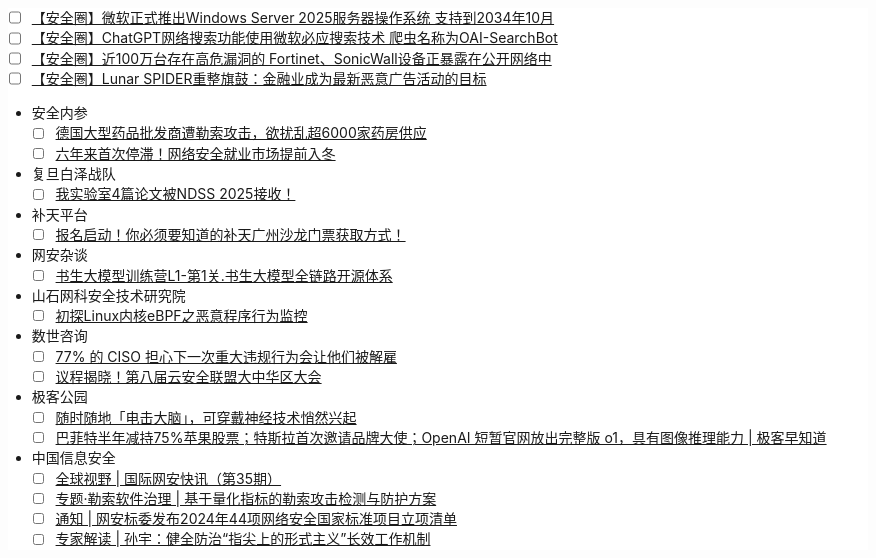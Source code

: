   - [ ] [【安全圈】微软正式推出Windows Server 2025服务器操作系统 支持到2034年10月](https://mp.weixin.qq.com/s?__biz=MzIzMzE4NDU1OQ==&mid=2652065716&idx=1&sn=5b3532550832d4ca38067a529e8bdc54&chksm=f36e63f4c419eae2a500676eb102c8f8c2c17aa30bb355abd81f9229eb63e6ffa0b11a771ef9&scene=58&subscene=0#rd)
  - [ ] [【安全圈】ChatGPT网络搜索功能使用微软必应搜索技术 爬虫名称为OAI-SearchBot](https://mp.weixin.qq.com/s?__biz=MzIzMzE4NDU1OQ==&mid=2652065716&idx=2&sn=3c84e8540d99ae9a81e5c396504ca3c2&chksm=f36e63f4c419eae2133d645496e425508bb4f99e52efa633eede08a6369cf9f89e002e4d60da&scene=58&subscene=0#rd)
  - [ ] [【安全圈】近100万台存在高危漏洞的 Fortinet、SonicWall设备正暴露在公开网络中](https://mp.weixin.qq.com/s?__biz=MzIzMzE4NDU1OQ==&mid=2652065716&idx=3&sn=4ec937a68fa76b1dd2f7886b3dd43d0d&chksm=f36e63f4c419eae26346e5c246903fa5cc2a9c17201ee9dd85aeef72b7c9d75b82527433ca2e&scene=58&subscene=0#rd)
  - [ ] [【安全圈】Lunar SPIDER重整旗鼓：金融业成为最新恶意广告活动的目标](https://mp.weixin.qq.com/s?__biz=MzIzMzE4NDU1OQ==&mid=2652065716&idx=4&sn=ea31cc52f299e5e6a2b3cb7ac382bdef&chksm=f36e63f4c419eae2a411e15f4c973f9ba21536820946b3c0db1617f4673d9ccefc4e701aa046&scene=58&subscene=0#rd)
- 安全内参
  - [ ] [德国大型药品批发商遭勒索攻击，欲扰乱超6000家药房供应](https://mp.weixin.qq.com/s?__biz=MzI4NDY2MDMwMw==&mid=2247512982&idx=1&sn=55870988deab6ec6346c693f0236024f&chksm=ebfaf4b6dc8d7da02c8afb4f5dd99af88d56b2589864317c85b46e0abb800cd606cd7da4b852&scene=58&subscene=0#rd)
  - [ ] [六年来首次停滞！网络安全就业市场提前入冬](https://mp.weixin.qq.com/s?__biz=MzI4NDY2MDMwMw==&mid=2247512982&idx=2&sn=3c1dcc64ceaf54d50a486631859bcc9f&chksm=ebfaf4b6dc8d7da06db234799503be738ffb7d6b7b0b9699d96084d9792b7a99bd9648b341b5&scene=58&subscene=0#rd)
- 复旦白泽战队
  - [ ] [我实验室4篇论文被NDSS 2025接收！](https://mp.weixin.qq.com/s?__biz=MzU4NzUxOTI0OQ==&mid=2247491258&idx=1&sn=8797c7b08fa32a4b1bab8cc521945ef1&chksm=fdeb9ac4ca9c13d237e7efcb6f76b91f356e3b83a19c09edc89d6bf7b70189c3becebec88fc2&scene=58&subscene=0#rd)
- 补天平台
  - [ ] [报名启动！你必须要知道的补天广州沙龙门票获取方式！](https://mp.weixin.qq.com/s?__biz=MzI2NzY5MDI3NQ==&mid=2247506019&idx=1&sn=dd617b109e974eeac9f47f3aeb818f02&chksm=eaf9902fdd8e19399eb68178bf7df89e10d753b3d6633090ce02ee5475c1f8cf45410dcd761e&scene=58&subscene=0#rd)
- 网安杂谈
  - [ ] [书生大模型训练营L1-第1关.书生大模型全链路开源体系](https://mp.weixin.qq.com/s?__biz=MzAwMTMzMDUwNg==&mid=2650889223&idx=1&sn=7d159ad0ecf41c6ce91bc4c6f49ba840&chksm=812ea022b659293411cb9136e3e809e0beaa3e79376cce6906c5cb783496e1d8b5f64f24044d&scene=58&subscene=0#rd)
- 山石网科安全技术研究院
  - [ ] [初探Linux内核eBPF之恶意程序行为监控](https://mp.weixin.qq.com/s?__biz=MzUzMDUxNTE1Mw==&mid=2247508525&idx=1&sn=3e8a23d650b814c8ed21a101859a0ba8&chksm=fa527793cd25fe85c42fc0d0bb93cd28aea70536b535099fa5c89e654aaea66076a5e233c59c&scene=58&subscene=0#rd)
- 数世咨询
  - [ ] [77% 的 CISO 担心下一次重大违规行为会让他们被解雇](https://mp.weixin.qq.com/s?__biz=MzkxNzA3MTgyNg==&mid=2247521673&idx=1&sn=27553af7a9f2011c03aa2d5e9d4582cf&chksm=c144e734f6336e222b770d46f105e29da009638be5adcbbbaeba4818e7554be9dce07d7d5935&scene=58&subscene=0#rd)
  - [ ] [议程揭晓！第八届云安全联盟大中华区大会](https://mp.weixin.qq.com/s?__biz=MzkxNzA3MTgyNg==&mid=2247521673&idx=2&sn=bafe6d8786f6041c7bb44117dd7a736d&chksm=c144e734f6336e22339e8eece3647a51c260f7b43030486e1f380a61d5eacaca169696d9d5a4&scene=58&subscene=0#rd)
- 极客公园
  - [ ] [随时随地「电击大脑」，可穿戴神经技术悄然兴起](https://mp.weixin.qq.com/s?__biz=MTMwNDMwODQ0MQ==&mid=2653062018&idx=1&sn=82483b9685675f632aa9f275f2b2c122&chksm=7e57fe3449207722e2276bc969b73c668ff35e185fff4723b445955dfb7b307db9b6f3706a9c&scene=58&subscene=0#rd)
  - [ ] [巴菲特半年减持75%苹果股票；特斯拉首次邀请品牌大使；OpenAI 短暂官网放出完整版 o1，具有图像推理能力 | 极客早知道](https://mp.weixin.qq.com/s?__biz=MTMwNDMwODQ0MQ==&mid=2653061916&idx=1&sn=5bb119b94fd80059f6ad5776fee4cd2c&chksm=7e57feaa492077bcf553b6aa4826b15619556712171d45f88fe6b29e4fa2928c7cfbccdc54e5&scene=58&subscene=0#rd)
- 中国信息安全
  - [ ] [全球视野 | 国际网安快讯（第35期）](https://mp.weixin.qq.com/s?__biz=MzA5MzE5MDAzOA==&mid=2664228852&idx=1&sn=4fcbe76b3d7a591b1836e885a4a7aedf&chksm=8b59e50dbc2e6c1b18ff57bd571a2d46a73f77e7bdedca886344fe6264c418471bd91342367f&scene=58&subscene=0#rd)
  - [ ] [专题·勒索软件治理 | 基于量化指标的勒索攻击检测与防护方案](https://mp.weixin.qq.com/s?__biz=MzA5MzE5MDAzOA==&mid=2664228852&idx=2&sn=13f50cb721174de4ea79fdec31ba6ba1&chksm=8b59e50dbc2e6c1b1fb63fdb0bbc213890cbe52626dc14b2f5d1f923822fba68725a09091fcb&scene=58&subscene=0#rd)
  - [ ] [通知 | 网安标委发布2024年44项网络安全国家标准项目立项清单](https://mp.weixin.qq.com/s?__biz=MzA5MzE5MDAzOA==&mid=2664228852&idx=3&sn=022689da377bddcc673a60fbd6eea29c&chksm=8b59e50dbc2e6c1bf00d7cabafb1a247591ea3145924cf6cb9d5d6e76aa129e898f3fcc93a36&scene=58&subscene=0#rd)
  - [ ] [专家解读 | 孙宇：健全防治“指尖上的形式主义”长效工作机制](https://mp.weixin.qq.com/s?__biz=MzA5MzE5MDAzOA==&mid=2664228852&idx=4&sn=f68a8336a0e997fb03a0a286fbad0e93&chksm=8b59e50dbc2e6c1b95a7f26ce8bcf18499f697eef0b03acc3535c8b3d982ef4d459b1964da70&scene=58&subscene=0#rd)